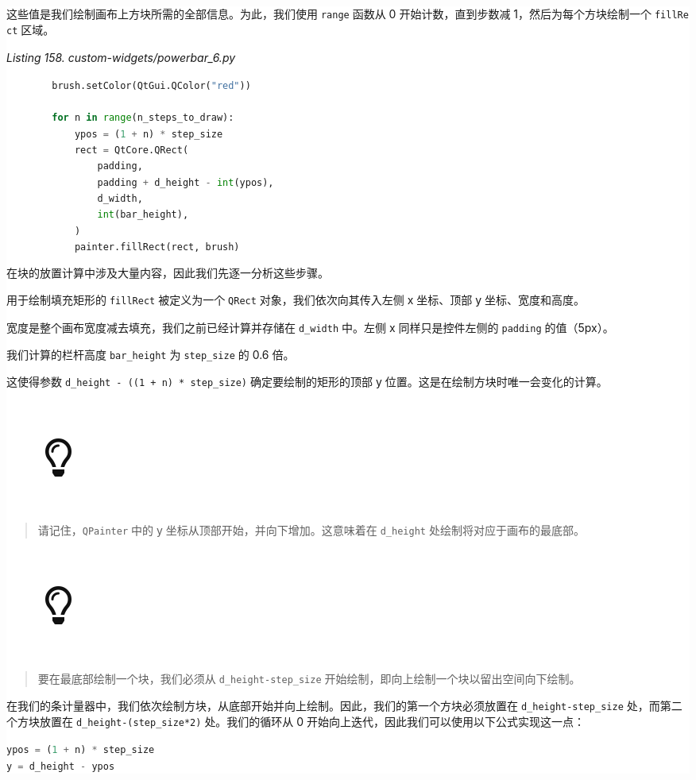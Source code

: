 这些值是我们绘制画布上方块所需的全部信息。为此，我们使用 `range` 函数从 0 开始计数，直到步数减 1，然后为每个方块绘制一个 `fillRect` 区域。

*Listing 158. custom-widgets/powerbar_6.py*

```python
        brush.setColor(QtGui.QColor("red"))

        for n in range(n_steps_to_draw):
            ypos = (1 + n) * step_size
            rect = QtCore.QRect(
                padding,
                padding + d_height - int(ypos),
                d_width,
                int(bar_height),
            )
            painter.fillRect(rect, brush)
```

在块的放置计算中涉及大量内容，因此我们先逐一分析这些步骤。

用于绘制填充矩形的 `fillRect` 被定义为一个 `QRect` 对象，我们依次向其传入左侧 x 坐标、顶部 y 坐标、宽度和高度。

宽度是整个画布宽度减去填充，我们之前已经计算并存储在 `d_width` 中。左侧 x 同样只是控件左侧的 `padding` 的值（5px）。

我们计算的栏杆高度 `bar_height` 为 `step_size` 的 0.6 倍。

这使得参数  `d_height - ((1 + n) * step_size)` 确定要绘制的矩形的顶部 y 位置。这是在绘制方块时唯一会变化的计算。

![tips](tips.png)

> 请记住，`QPainter` 中的 y 坐标从顶部开始，并向下增加。这意味着在 `d_height` 处绘制将对应于画布的最底部。

![tips](tips.png)

> 要在最底部绘制一个块，我们必须从 `d_height-step_size` 开始绘制，即向上绘制一个块以留出空间向下绘制。

在我们的条计量器中，我们依次绘制方块，从底部开始并向上绘制。因此，我们的第一个方块必须放置在 `d_height-step_size` 处，而第二个方块放置在 `d_height-(step_size*2)` 处。我们的循环从 0 开始向上迭代，因此我们可以使用以下公式实现这一点：

```python
ypos = (1 + n) * step_size
y = d_height - ypos
```
